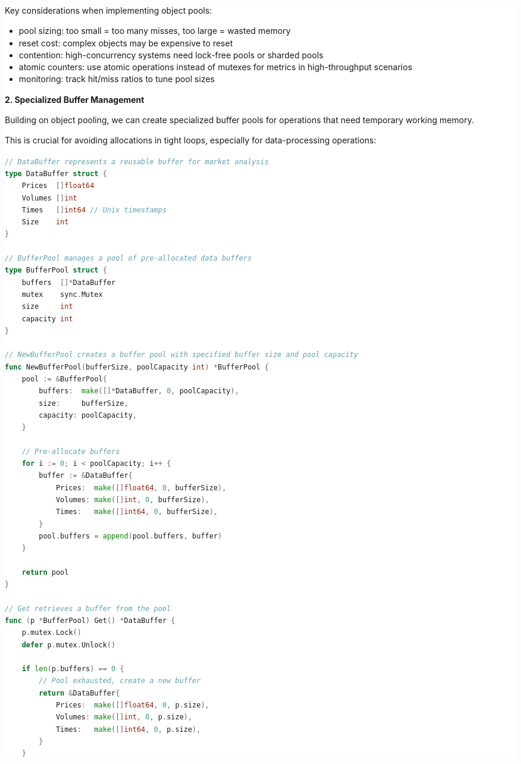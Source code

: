 Key considerations when implementing object pools:
- pool sizing: too small = too many misses, too large = wasted memory
- reset cost: complex objects may be expensive to reset
- contention: high-concurrency systems need lock-free pools or sharded pools
- atomic counters: use atomic operations instead of mutexes for metrics in high-throughput scenarios
- monitoring: track hit/miss ratios to tune pool sizes

**2. Specialized Buffer Management**

Building on object pooling, we can create specialized buffer pools for operations that need temporary working memory.

This is crucial for avoiding allocations in tight loops, especially for data-processing operations:

```go
// DataBuffer represents a reusable buffer for market analysis
type DataBuffer struct {
    Prices  []float64
    Volumes []int
    Times   []int64 // Unix timestamps
    Size    int
}

// BufferPool manages a pool of pre-allocated data buffers
type BufferPool struct {
    buffers  []*DataBuffer
    mutex    sync.Mutex
    size     int
    capacity int
}

// NewBufferPool creates a buffer pool with specified buffer size and pool capacity
func NewBufferPool(bufferSize, poolCapacity int) *BufferPool {
    pool := &BufferPool{
        buffers:  make([]*DataBuffer, 0, poolCapacity),
        size:     bufferSize,
        capacity: poolCapacity,
    }
    
    // Pre-allocate buffers
    for i := 0; i < poolCapacity; i++ {
        buffer := &DataBuffer{
            Prices:  make([]float64, 0, bufferSize),
            Volumes: make([]int, 0, bufferSize),
            Times:   make([]int64, 0, bufferSize),
        }
        pool.buffers = append(pool.buffers, buffer)
    }
    
    return pool
}

// Get retrieves a buffer from the pool
func (p *BufferPool) Get() *DataBuffer {
    p.mutex.Lock()
    defer p.mutex.Unlock()
    
    if len(p.buffers) == 0 {
        // Pool exhausted, create a new buffer
        return &DataBuffer{
            Prices:  make([]float64, 0, p.size),
            Volumes: make([]int, 0, p.size),
            Times:   make([]int64, 0, p.size),
        }
    }
```